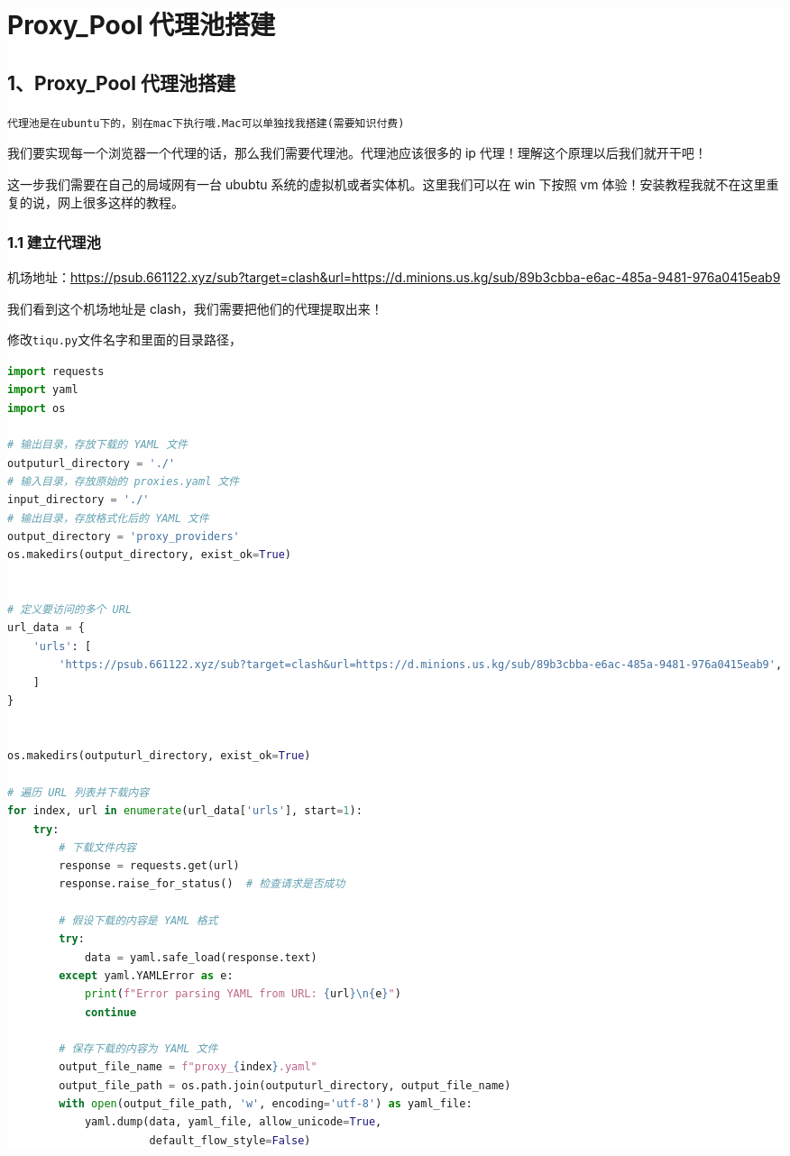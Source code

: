 # Proxy_Pool 代理池搭建

## 1、Proxy_Pool 代理池搭建

`代理池是在ubuntu下的，别在mac下执行哦.Mac可以单独找我搭建(需要知识付费)`

我们要实现每一个浏览器一个代理的话，那么我们需要代理池。代理池应该很多的 ip 代理！理解这个原理以后我们就开干吧！

这一步我们需要在自己的局域网有一台 ububtu 系统的虚拟机或者实体机。这里我们可以在 win 下按照 vm 体验！安装教程我就不在这里重复的说，网上很多这样的教程。

### 1.1 建立代理池

机场地址：https://psub.661122.xyz/sub?target=clash&url=https://d.minions.us.kg/sub/89b3cbba-e6ac-485a-9481-976a0415eab9

我们看到这个机场地址是 clash，我们需要把他们的代理提取出来！

修改`tiqu.py`文件名字和里面的目录路径，
```python
import requests
import yaml
import os

# 输出目录，存放下载的 YAML 文件
outputurl_directory = './'
# 输入目录，存放原始的 proxies.yaml 文件
input_directory = './'
# 输出目录，存放格式化后的 YAML 文件
output_directory = 'proxy_providers'
os.makedirs(output_directory, exist_ok=True)


# 定义要访问的多个 URL
url_data = {
    'urls': [
        'https://psub.661122.xyz/sub?target=clash&url=https://d.minions.us.kg/sub/89b3cbba-e6ac-485a-9481-976a0415eab9',
    ]
}


os.makedirs(outputurl_directory, exist_ok=True)

# 遍历 URL 列表并下载内容
for index, url in enumerate(url_data['urls'], start=1):
    try:
        # 下载文件内容
        response = requests.get(url)
        response.raise_for_status()  # 检查请求是否成功

        # 假设下载的内容是 YAML 格式
        try:
            data = yaml.safe_load(response.text)
        except yaml.YAMLError as e:
            print(f"Error parsing YAML from URL: {url}\n{e}")
            continue

        # 保存下载的内容为 YAML 文件
        output_file_name = f"proxy_{index}.yaml"
        output_file_path = os.path.join(outputurl_directory, output_file_name)
        with open(output_file_path, 'w', encoding='utf-8') as yaml_file:
            yaml.dump(data, yaml_file, allow_unicode=True,
                      default_flow_style=False)

```